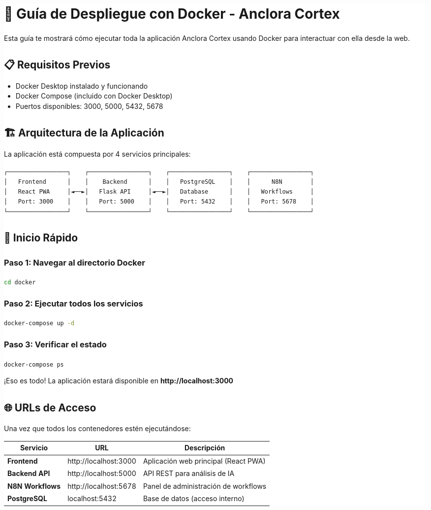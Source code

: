 # 🐳 Guía de Despliegue con Docker - Anclora Cortex

Esta guía te mostrará cómo ejecutar toda la aplicación Anclora Cortex usando Docker para interactuar con ella desde la web.

## 📋 Requisitos Previos

- Docker Desktop instalado y funcionando
- Docker Compose (incluido con Docker Desktop)
- Puertos disponibles: 3000, 5000, 5432, 5678

## 🏗️ Arquitectura de la Aplicación

La aplicación está compuesta por 4 servicios principales:

```
┌─────────────────┐    ┌─────────────────┐    ┌─────────────────┐    ┌─────────────────┐
│   Frontend      │    │    Backend      │    │   PostgreSQL    │    │      N8N        │
│   React PWA     │◄──►│   Flask API     │◄──►│   Database      │    │   Workflows     │
│   Port: 3000    │    │   Port: 5000    │    │   Port: 5432    │    │   Port: 5678    │
└─────────────────┘    └─────────────────┘    └─────────────────┘    └─────────────────┘
```

## 🚀 Inicio Rápido

### Paso 1: Navegar al directorio Docker
```bash
cd docker
```

### Paso 2: Ejecutar todos los servicios
```bash
docker-compose up -d
```

### Paso 3: Verificar el estado
```bash
docker-compose ps
```

¡Eso es todo! La aplicación estará disponible en **http://localhost:3000**

## 🌐 URLs de Acceso

Una vez que todos los contenedores estén ejecutándose:

| Servicio | URL | Descripción |
|----------|-----|-------------|
| **Frontend** | http://localhost:3000 | Aplicación web principal (React PWA) |
| **Backend API** | http://localhost:5000 | API REST para análisis de IA |
| **N8N Workflows** | http://localhost:5678 | Panel de administración de workflows |
| **PostgreSQL** | localhost:5432 | Base de datos (acceso interno) |
